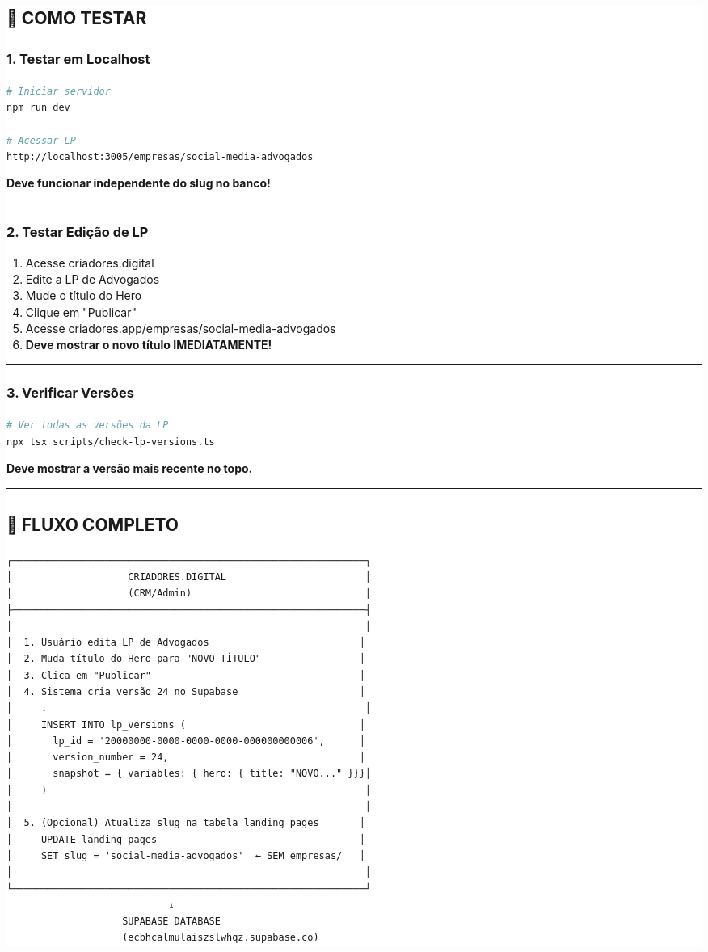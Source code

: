 ## 🧪 COMO TESTAR

### 1. Testar em Localhost

```bash
# Iniciar servidor
npm run dev

# Acessar LP
http://localhost:3005/empresas/social-media-advogados
```

**Deve funcionar independente do slug no banco!**

---

### 2. Testar Edição de LP

1. Acesse criadores.digital
2. Edite a LP de Advogados
3. Mude o título do Hero
4. Clique em "Publicar"
5. Acesse criadores.app/empresas/social-media-advogados
6. **Deve mostrar o novo título IMEDIATAMENTE!**

---

### 3. Verificar Versões

```bash
# Ver todas as versões da LP
npx tsx scripts/check-lp-versions.ts
```

**Deve mostrar a versão mais recente no topo.**

---

## 🔄 FLUXO COMPLETO

```
┌─────────────────────────────────────────────────────────────┐
│                    CRIADORES.DIGITAL                        │
│                    (CRM/Admin)                              │
├─────────────────────────────────────────────────────────────┤
│                                                             │
│  1. Usuário edita LP de Advogados                          │
│  2. Muda título do Hero para "NOVO TÍTULO"                 │
│  3. Clica em "Publicar"                                    │
│  4. Sistema cria versão 24 no Supabase                     │
│     ↓                                                       │
│     INSERT INTO lp_versions (                              │
│       lp_id = '20000000-0000-0000-0000-000000000006',      │
│       version_number = 24,                                 │
│       snapshot = { variables: { hero: { title: "NOVO..." }}}│
│     )                                                       │
│                                                             │
│  5. (Opcional) Atualiza slug na tabela landing_pages       │
│     UPDATE landing_pages                                   │
│     SET slug = 'social-media-advogados'  ← SEM empresas/   │
│                                                             │
└─────────────────────────────────────────────────────────────┘
                            ↓
                    SUPABASE DATABASE
                    (ecbhcalmulaiszslwhqz.supabase.co)
```